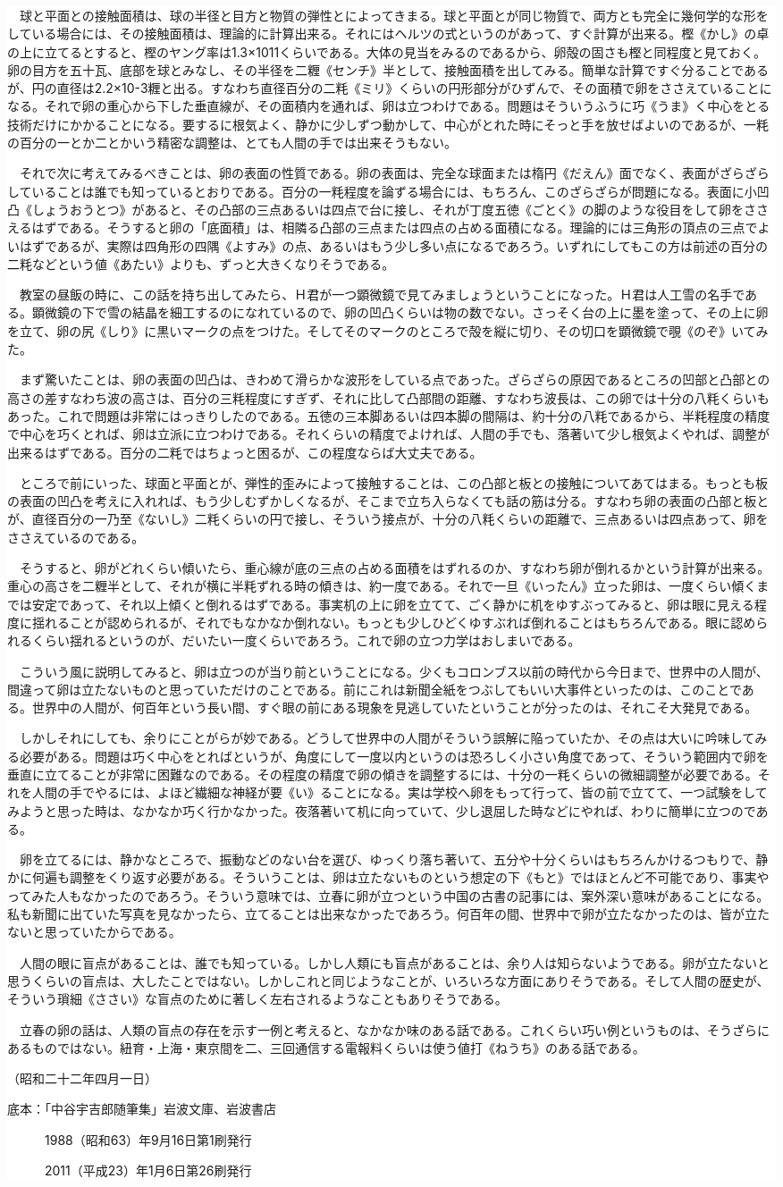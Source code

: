 　球と平面との接触面積は、球の半径と目方と物質の弾性とによってきまる。球と平面とが同じ物質で、両方とも完全に幾何学的な形をしている場合には、その接触面積は、理論的に計算出来る。それにはヘルツの式というのがあって、すぐ計算が出来る。樫《かし》の卓の上に立てるとすると、樫のヤング率は1.3×1011くらいである。大体の見当をみるのであるから、卵殻の固さも樫と同程度と見ておく。卵の目方を五十瓦、底部を球とみなし、その半径を二糎《センチ》半として、接触面積を出してみる。簡単な計算ですぐ分ることであるが、円の直径は2.2×10-3糎と出る。すなわち直径百分の二粍《ミリ》くらいの円形部分がひずんで、その面積で卵をささえていることになる。それで卵の重心から下した垂直線が、その面積内を通れば、卵は立つわけである。問題はそういうふうに巧《うま》く中心をとる技術だけにかかることになる。要するに根気よく、静かに少しずつ動かして、中心がとれた時にそっと手を放せばよいのであるが、一粍の百分の一とか二とかいう精密な調整は、とても人間の手では出来そうもない。

　それで次に考えてみるべきことは、卵の表面の性質である。卵の表面は、完全な球面または楕円《だえん》面でなく、表面がざらざらしていることは誰でも知っているとおりである。百分の一粍程度を論ずる場合には、もちろん、このざらざらが問題になる。表面に小凹凸《しょうおうとつ》があると、その凸部の三点あるいは四点で台に接し、それが丁度五徳《ごとく》の脚のような役目をして卵をささえるはずである。そうすると卵の「底面積」は、相隣る凸部の三点または四点の占める面積になる。理論的には三角形の頂点の三点でよいはずであるが、実際は四角形の四隅《よすみ》の点、あるいはもう少し多い点になるであろう。いずれにしてもこの方は前述の百分の二粍などという値《あたい》よりも、ずっと大きくなりそうである。

　教室の昼飯の時に、この話を持ち出してみたら、Ｈ君が一つ顕微鏡で見てみましょうということになった。Ｈ君は人工雪の名手である。顕微鏡の下で雪の結晶を細工するのになれているので、卵の凹凸くらいは物の数でない。さっそく台の上に墨を塗って、その上に卵を立て、卵の尻《しり》に黒いマークの点をつけた。そしてそのマークのところで殻を縦に切り、その切口を顕微鏡で覗《のぞ》いてみた。

　まず驚いたことは、卵の表面の凹凸は、きわめて滑らかな波形をしている点であった。ざらざらの原因であるところの凹部と凸部との高さの差すなわち波の高さは、百分の三粍程度にすぎず、それに比して凸部間の距離、すなわち波長は、この卵では十分の八粍くらいもあった。これで問題は非常にはっきりしたのである。五徳の三本脚あるいは四本脚の間隔は、約十分の八粍であるから、半粍程度の精度で中心を巧くとれば、卵は立派に立つわけである。それくらいの精度でよければ、人間の手でも、落著いて少し根気よくやれば、調整が出来るはずである。百分の二粍ではちょっと困るが、この程度ならば大丈夫である。

　ところで前にいった、球面と平面とが、弾性的歪みによって接触することは、この凸部と板との接触についてあてはまる。もっとも板の表面の凹凸を考えに入れれば、もう少しむずかしくなるが、そこまで立ち入らなくても話の筋は分る。すなわち卵の表面の凸部と板とが、直径百分の一乃至《ないし》二粍くらいの円で接し、そういう接点が、十分の八粍くらいの距離で、三点あるいは四点あって、卵をささえているのである。

　そうすると、卵がどれくらい傾いたら、重心線が底の三点の占める面積をはずれるのか、すなわち卵が倒れるかという計算が出来る。重心の高さを二糎半として、それが横に半粍ずれる時の傾きは、約一度である。それで一旦《いったん》立った卵は、一度くらい傾くまでは安定であって、それ以上傾くと倒れるはずである。事実机の上に卵を立てて、ごく静かに机をゆすぶってみると、卵は眼に見える程度に揺れることが認められるが、それでもなかなか倒れない。もっとも少しひどくゆすぶれば倒れることはもちろんである。眼に認められるくらい揺れるというのが、だいたい一度くらいであろう。これで卵の立つ力学はおしまいである。

　こういう風に説明してみると、卵は立つのが当り前ということになる。少くもコロンブス以前の時代から今日まで、世界中の人間が、間違って卵は立たないものと思っていただけのことである。前にこれは新聞全紙をつぶしてもいい大事件といったのは、このことである。世界中の人間が、何百年という長い間、すぐ眼の前にある現象を見逃していたということが分ったのは、それこそ大発見である。

　しかしそれにしても、余りにことがらが妙である。どうして世界中の人間がそういう誤解に陥っていたか、その点は大いに吟味してみる必要がある。問題は巧く中心をとればというが、角度にして一度以内というのは恐ろしく小さい角度であって、そういう範囲内で卵を垂直に立てることが非常に困難なのである。その程度の精度で卵の傾きを調整するには、十分の一粍くらいの微細調整が必要である。それを人間の手でやるには、よほど繊細な神経が要《い》ることになる。実は学校へ卵をもって行って、皆の前で立てて、一つ試験をしてみようと思った時は、なかなか巧く行かなかった。夜落著いて机に向っていて、少し退屈した時などにやれば、わりに簡単に立つのである。

　卵を立てるには、静かなところで、振動などのない台を選び、ゆっくり落ち著いて、五分や十分くらいはもちろんかけるつもりで、静かに何遍も調整をくり返す必要がある。そういうことは、卵は立たないものという想定の下《もと》ではほとんど不可能であり、事実やってみた人もなかったのであろう。そういう意味では、立春に卵が立つという中国の古書の記事には、案外深い意味があることになる。私も新聞に出ていた写真を見なかったら、立てることは出来なかったであろう。何百年の間、世界中で卵が立たなかったのは、皆が立たないと思っていたからである。

　人間の眼に盲点があることは、誰でも知っている。しかし人類にも盲点があることは、余り人は知らないようである。卵が立たないと思うくらいの盲点は、大したことではない。しかしこれと同じようなことが、いろいろな方面にありそうである。そして人間の歴史が、そういう瑣細《ささい》な盲点のために著しく左右されるようなこともありそうである。

　立春の卵の話は、人類の盲点の存在を示す一例と考えると、なかなか味のある話である。これくらい巧い例というものは、そうざらにあるものではない。紐育・上海・東京間を二、三回通信する電報料くらいは使う値打《ねうち》のある話である。

（昭和二十二年四月一日）













底本：「中谷宇吉郎随筆集」岩波文庫、岩波書店

　　　1988（昭和63）年9月16日第1刷発行

　　　2011（平成23）年1月6日第26刷発行
